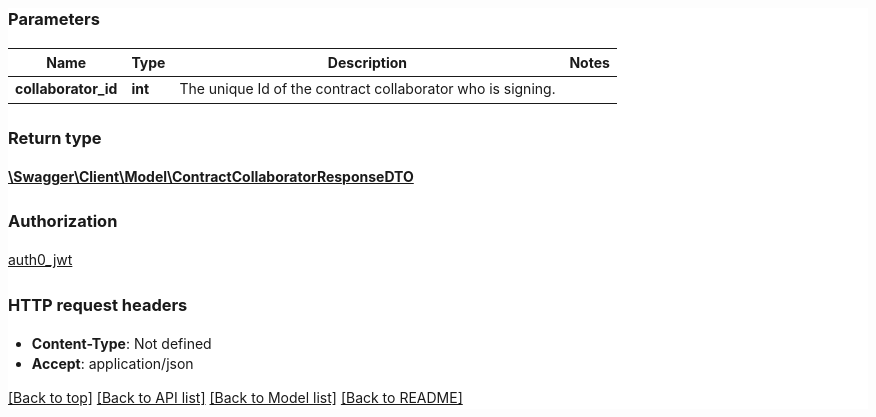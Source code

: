 ### Parameters

Name | Type | Description  | Notes
------------- | ------------- | ------------- | -------------
 **collaborator_id** | **int**| The unique Id of the contract collaborator who is signing. |

### Return type

[**\Swagger\Client\Model\ContractCollaboratorResponseDTO**](../Model/ContractCollaboratorResponseDTO.md)

### Authorization

[auth0_jwt](../../README.md#auth0_jwt)

### HTTP request headers

 - **Content-Type**: Not defined
 - **Accept**: application/json

[[Back to top]](#) [[Back to API list]](../../README.md#documentation-for-api-endpoints) [[Back to Model list]](../../README.md#documentation-for-models) [[Back to README]](../../README.md)

